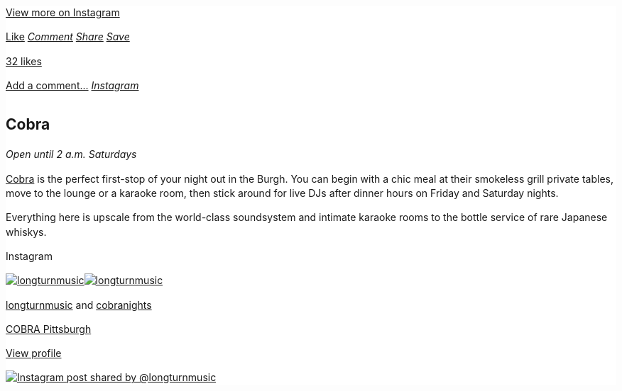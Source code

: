[View more on Instagram](https://www.instagram.com/jekylandhydesouthside/?utm_source=ig_embed&ig_rid=e0fbae7b-1e5c-4335-931d-8449dbcdc06c)

[Like](https://www.instagram.com/p/C7p3di-Ikzm/?utm_source=ig_embed&ig_rid=e0fbae7b-1e5c-4335-931d-8449dbcdc06c) [_Comment_](https://www.instagram.com/p/C7p3di-Ikzm/?utm_source=ig_embed&ig_rid=e0fbae7b-1e5c-4335-931d-8449dbcdc06c) [_Share_](https://www.instagram.com/p/C7p3di-Ikzm/?utm_source=ig_embed&ig_rid=e0fbae7b-1e5c-4335-931d-8449dbcdc06c) [_Save_](https://www.instagram.com/p/C7p3di-Ikzm/?utm_source=ig_embed&ig_rid=e0fbae7b-1e5c-4335-931d-8449dbcdc06c)

[32 likes](https://www.instagram.com/p/C7p3di-Ikzm/?utm_source=ig_embed&ig_rid=e0fbae7b-1e5c-4335-931d-8449dbcdc06c)

[Add a comment...](https://www.instagram.com/p/C7p3di-Ikzm/?utm_source=ig_embed&ig_rid=e0fbae7b-1e5c-4335-931d-8449dbcdc06c) [_Instagram_](https://www.instagram.com/p/C7p3di-Ikzm/?utm_source=ig_embed&ig_rid=e0fbae7b-1e5c-4335-931d-8449dbcdc06c)

## Cobra

_Open until 2 a.m. Saturdays_

[Cobra](https://cobrapgh.com/home/) is the perfect first-stop of your night out in the Burgh. You can begin with a chic meal at their smokeless grill private tables, move to the lounge or a karaoke room, then stick around for live DJs after dinner hours on Friday and Saturday nights.

Everything here is upscale from the world-class soundsystem and intimate karaoke rooms to the bottle service of rare Japanese whiskys.

Instagram

[![longturnmusic](https://scontent.cdninstagram.com/v/t51.2885-19/308650443_1053847691943159_8583384407745604082_n.jpg?stp=dst-jpg_s150x150_tt6&efg=eyJ2ZW5jb2RlX3RhZyI6InByb2ZpbGVfcGljLmRqYW5nby40MTcuYzIifQ&_nc_ht=scontent.cdninstagram.com&_nc_cat=103&_nc_oc=Q6cZ2QGMfrNLjOBn3qNqCmIPvkiDVw3s4Jzo_9HpJxLqZEpqgB8QmfLvHeS3uNwDmNelCQI&_nc_ohc=kz0k8QNTnxMQ7kNvwFrc4lN&_nc_gid=EULJIDm4APMH4q4zhj5cig&edm=APs17CUBAAAA&ccb=7-5&oh=00_Afez7ImvvLqpfa0Kugy58oMtllie8gVnX82OfsDp26xr7w&oe=68EB03C2&_nc_sid=10d13b)](https://www.instagram.com/cobranights/?utm_source=ig_embed&ig_rid=be75c68a-1d0d-4d9a-a61e-0a137a509cbe)[![longturnmusic](https://scontent.cdninstagram.com/v/t51.2885-19/22351816_1445056698917519_872257224448147456_n.jpg?stp=dst-jpg_s150x150_tt6&efg=eyJ2ZW5jb2RlX3RhZyI6InByb2ZpbGVfcGljLmRqYW5nby42NjEuYzIifQ&_nc_ht=scontent.cdninstagram.com&_nc_cat=111&_nc_oc=Q6cZ2QGMfrNLjOBn3qNqCmIPvkiDVw3s4Jzo_9HpJxLqZEpqgB8QmfLvHeS3uNwDmNelCQI&_nc_ohc=UJBp9UCxqCUQ7kNvwE91f51&_nc_gid=EULJIDm4APMH4q4zhj5cig&edm=APs17CUBAAAA&ccb=7-5&oh=00_AfeLG7wlUvSmtPURQp44oAMC6nPUQdyVifE65bdMnoyrXw&oe=68EB289D&_nc_sid=10d13b)](https://www.instagram.com/longturnmusic/?utm_source=ig_embed&ig_rid=be75c68a-1d0d-4d9a-a61e-0a137a509cbe)

[longturnmusic](https://www.instagram.com/longturnmusic/?utm_source=ig_embed&ig_rid=be75c68a-1d0d-4d9a-a61e-0a137a509cbe) and [cobranights](https://www.instagram.com/cobranights/?utm_source=ig_embed&ig_rid=be75c68a-1d0d-4d9a-a61e-0a137a509cbe)

[COBRA Pittsburgh](https://www.instagram.com/explore/locations/277409519518066/cobra-pittsburgh/?utm_source=ig_embed&ig_rid=be75c68a-1d0d-4d9a-a61e-0a137a509cbe)

[View profile](https://www.instagram.com/longturnmusic/?utm_source=ig_embed&ig_rid=be75c68a-1d0d-4d9a-a61e-0a137a509cbe)

[![Instagram post shared by @longturnmusic](https://scontent.cdninstagram.com/v/t51.29350-15/432777923_304654329004470_3940168552889342442_n.webp?stp=dst-jpg_e35_s1080x1080_tt6&_nc_ht=scontent.cdninstagram.com&_nc_cat=106&_nc_oc=Q6cZ2QGMfrNLjOBn3qNqCmIPvkiDVw3s4Jzo_9HpJxLqZEpqgB8QmfLvHeS3uNwDmNelCQI&_nc_ohc=YgdO8zT947sQ7kNvwHLlp6i&_nc_gid=EULJIDm4APMH4q4zhj5cig&edm=APs17CUBAAAA&ccb=7-5&oh=00_AfcfvYlfVRjHaTDLUmBD5VfjPlRDWqkBGiMCLJLJmeuX-g&oe=68EAFD96&_nc_sid=10d13b)](https://www.instagram.com/p/C4bLUqPJzvh/?utm_source=ig_embed&ig_rid=be75c68a-1d0d-4d9a-a61e-0a137a509cbe)
